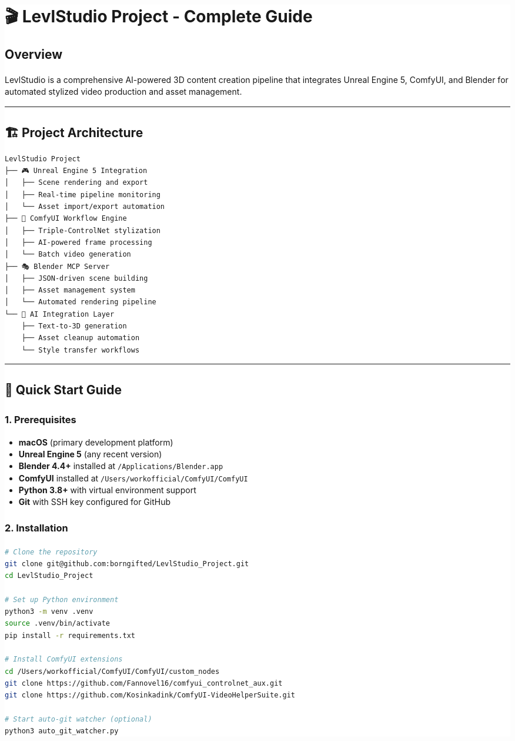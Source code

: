 # 🎬 LevlStudio Project - Complete Guide

## **Overview**
LevlStudio is a comprehensive AI-powered 3D content creation pipeline that integrates Unreal Engine 5, ComfyUI, and Blender for automated stylized video production and asset management.

---

## 🏗️ **Project Architecture**

```
LevlStudio Project
├── 🎮 Unreal Engine 5 Integration
│   ├── Scene rendering and export
│   ├── Real-time pipeline monitoring
│   └── Asset import/export automation
├── 🎨 ComfyUI Workflow Engine
│   ├── Triple-ControlNet stylization
│   ├── AI-powered frame processing
│   └── Batch video generation
├── 🎭 Blender MCP Server
│   ├── JSON-driven scene building
│   ├── Asset management system
│   └── Automated rendering pipeline
└── 🤖 AI Integration Layer
    ├── Text-to-3D generation
    ├── Asset cleanup automation
    └── Style transfer workflows
```

---

## 🚀 **Quick Start Guide**

### **1. Prerequisites**
- **macOS** (primary development platform)
- **Unreal Engine 5** (any recent version)
- **Blender 4.4+** installed at `/Applications/Blender.app`
- **ComfyUI** installed at `/Users/workofficial/ComfyUI/ComfyUI`
- **Python 3.8+** with virtual environment support
- **Git** with SSH key configured for GitHub

### **2. Installation**
```bash
# Clone the repository
git clone git@github.com:borngifted/LevlStudio_Project.git
cd LevlStudio_Project

# Set up Python environment
python3 -m venv .venv
source .venv/bin/activate
pip install -r requirements.txt

# Install ComfyUI extensions
cd /Users/workofficial/ComfyUI/ComfyUI/custom_nodes
git clone https://github.com/Fannovel16/comfyui_controlnet_aux.git
git clone https://github.com/Kosinkadink/ComfyUI-VideoHelperSuite.git

# Start auto-git watcher (optional)
python3 auto_git_watcher.py
```
